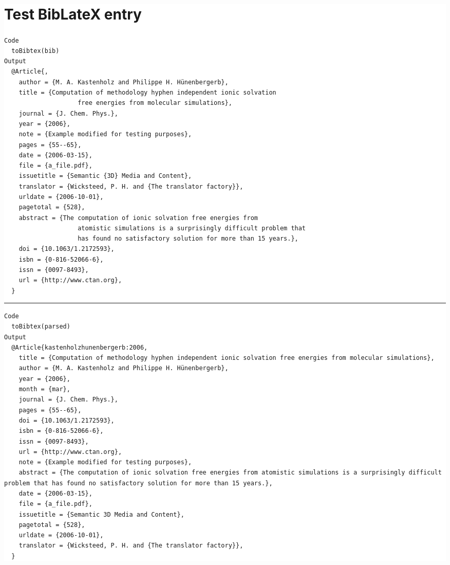 # Test BibLateX entry

    Code
      toBibtex(bib)
    Output
      @Article{,
        author = {M. A. Kastenholz and Philippe H. Hünenbergerb},
        title = {Computation of methodology hyphen independent ionic solvation
                        free energies from molecular simulations},
        journal = {J. Chem. Phys.},
        year = {2006},
        note = {Example modified for testing purposes},
        pages = {55--65},
        date = {2006-03-15},
        file = {a_file.pdf},
        issuetitle = {Semantic {3D} Media and Content},
        translator = {Wicksteed, P. H. and {The translator factory}},
        urldate = {2006-10-01},
        pagetotal = {528},
        abstract = {The computation of ionic solvation free energies from
                        atomistic simulations is a surprisingly difficult problem that
                        has found no satisfactory solution for more than 15 years.},
        doi = {10.1063/1.2172593},
        isbn = {0-816-52066-6},
        issn = {0097-8493},
        url = {http://www.ctan.org},
      }

---

    Code
      toBibtex(parsed)
    Output
      @Article{kastenholzhunenbergerb:2006,
        title = {Computation of methodology hyphen independent ionic solvation free energies from molecular simulations},
        author = {M. A. Kastenholz and Philippe H. Hünenbergerb},
        year = {2006},
        month = {mar},
        journal = {J. Chem. Phys.},
        pages = {55--65},
        doi = {10.1063/1.2172593},
        isbn = {0-816-52066-6},
        issn = {0097-8493},
        url = {http://www.ctan.org},
        note = {Example modified for testing purposes},
        abstract = {The computation of ionic solvation free energies from atomistic simulations is a surprisingly difficult problem that has found no satisfactory solution for more than 15 years.},
        date = {2006-03-15},
        file = {a_file.pdf},
        issuetitle = {Semantic 3D Media and Content},
        pagetotal = {528},
        urldate = {2006-10-01},
        translator = {Wicksteed, P. H. and {The translator factory}},
      }
